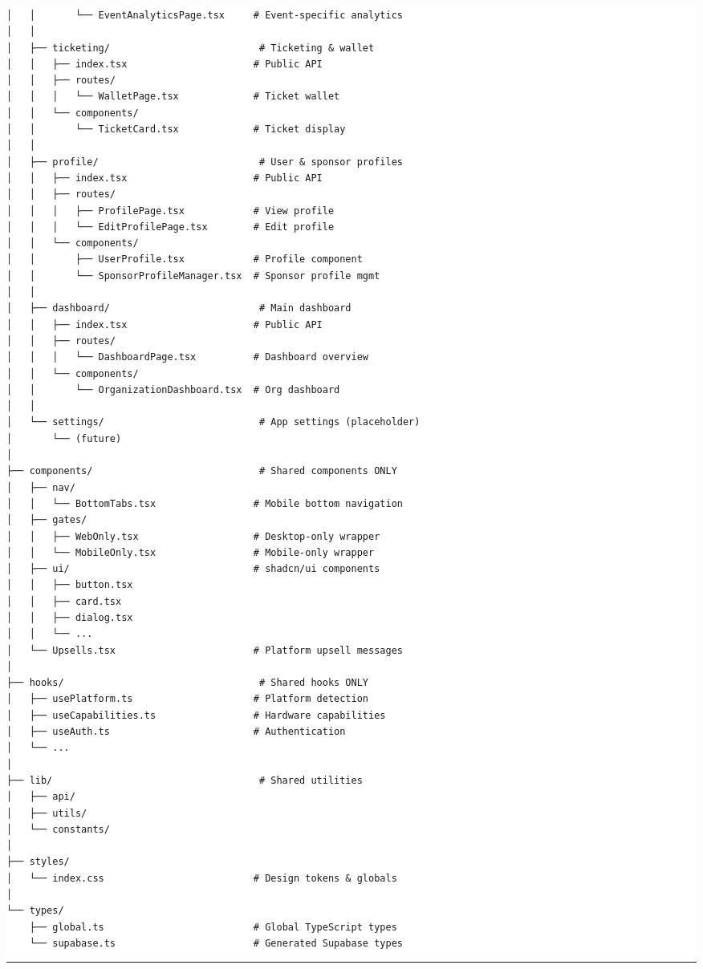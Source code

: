 ```
│   │       └── EventAnalyticsPage.tsx     # Event-specific analytics
│   │
│   ├── ticketing/                          # Ticketing & wallet
│   │   ├── index.tsx                      # Public API
│   │   ├── routes/
│   │   │   └── WalletPage.tsx             # Ticket wallet
│   │   └── components/
│   │       └── TicketCard.tsx             # Ticket display
│   │
│   ├── profile/                            # User & sponsor profiles
│   │   ├── index.tsx                      # Public API
│   │   ├── routes/
│   │   │   ├── ProfilePage.tsx            # View profile
│   │   │   └── EditProfilePage.tsx        # Edit profile
│   │   └── components/
│   │       ├── UserProfile.tsx            # Profile component
│   │       └── SponsorProfileManager.tsx  # Sponsor profile mgmt
│   │
│   ├── dashboard/                          # Main dashboard
│   │   ├── index.tsx                      # Public API
│   │   ├── routes/
│   │   │   └── DashboardPage.tsx          # Dashboard overview
│   │   └── components/
│   │       └── OrganizationDashboard.tsx  # Org dashboard
│   │
│   └── settings/                           # App settings (placeholder)
│       └── (future)
│
├── components/                             # Shared components ONLY
│   ├── nav/
│   │   └── BottomTabs.tsx                 # Mobile bottom navigation
│   ├── gates/
│   │   ├── WebOnly.tsx                    # Desktop-only wrapper
│   │   └── MobileOnly.tsx                 # Mobile-only wrapper
│   ├── ui/                                # shadcn/ui components
│   │   ├── button.tsx
│   │   ├── card.tsx
│   │   ├── dialog.tsx
│   │   └── ...
│   └── Upsells.tsx                        # Platform upsell messages
│
├── hooks/                                  # Shared hooks ONLY
│   ├── usePlatform.ts                     # Platform detection
│   ├── useCapabilities.ts                 # Hardware capabilities
│   ├── useAuth.ts                         # Authentication
│   └── ...
│
├── lib/                                    # Shared utilities
│   ├── api/
│   ├── utils/
│   └── constants/
│
├── styles/
│   └── index.css                          # Design tokens & globals
│
└── types/
    ├── global.ts                          # Global TypeScript types
    └── supabase.ts                        # Generated Supabase types
```

---
